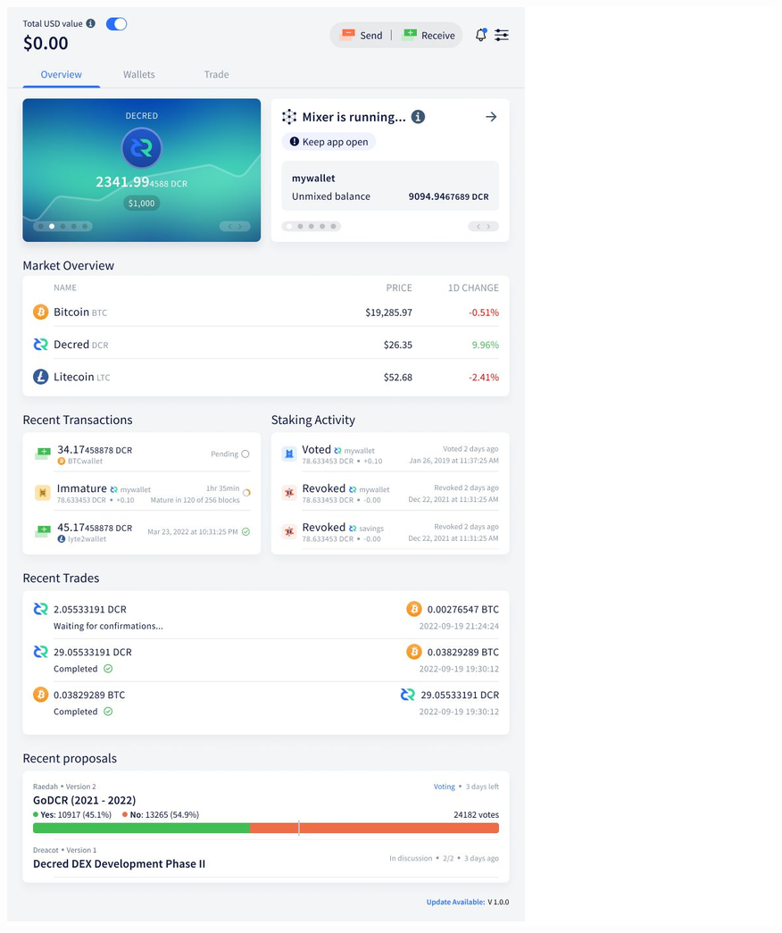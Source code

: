![Design for the upcoming Overview page in Cryptopower (actual implementation may differ)](img/202309.10.800.jpg)

